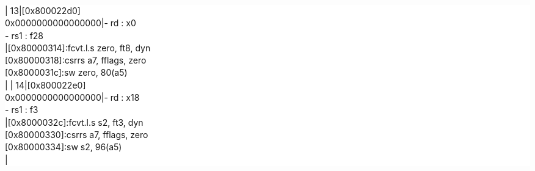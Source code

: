 |  13|[0x800022d0]<br>0x0000000000000000|- rd : x0<br> - rs1 : f28<br>                                                                                                                                                                                                                                                                                                                                                                                                                                                                                                                                                                                                                                                                                                                                                                                                                                                                                                                                                                                                                                                                                                                                                                                                                                                                                                                                                                                                                                                                                                                                                                                                                                                                                                                                                                                                                                                                                                 |[0x80000314]:fcvt.l.s zero, ft8, dyn<br> [0x80000318]:csrrs a7, fflags, zero<br> [0x8000031c]:sw zero, 80(a5)<br> |
|  14|[0x800022e0]<br>0x0000000000000000|- rd : x18<br> - rs1 : f3<br>                                                                                                                                                                                                                                                                                                                                                                                                                                                                                                                                                                                                                                                                                                                                                                                                                                                                                                                                                                                                                                                                                                                                                                                                                                                                                                                                                                                                                                                                                                                                                                                                                                                                                                                                                                                                                                                                                                 |[0x8000032c]:fcvt.l.s s2, ft3, dyn<br> [0x80000330]:csrrs a7, fflags, zero<br> [0x80000334]:sw s2, 96(a5)<br>     |
